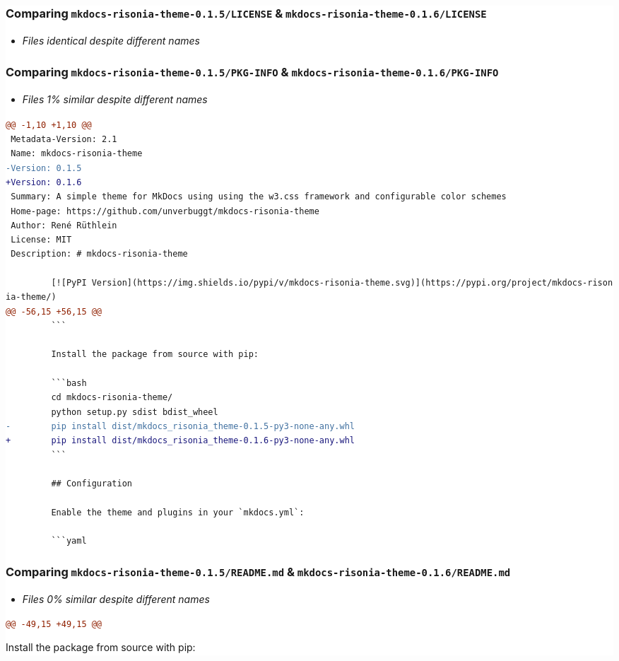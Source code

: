 ### Comparing `mkdocs-risonia-theme-0.1.5/LICENSE` & `mkdocs-risonia-theme-0.1.6/LICENSE`

 * *Files identical despite different names*

### Comparing `mkdocs-risonia-theme-0.1.5/PKG-INFO` & `mkdocs-risonia-theme-0.1.6/PKG-INFO`

 * *Files 1% similar despite different names*

```diff
@@ -1,10 +1,10 @@
 Metadata-Version: 2.1
 Name: mkdocs-risonia-theme
-Version: 0.1.5
+Version: 0.1.6
 Summary: A simple theme for MkDocs using using the w3.css framework and configurable color schemes
 Home-page: https://github.com/unverbuggt/mkdocs-risonia-theme
 Author: René Rüthlein
 License: MIT
 Description: # mkdocs-risonia-theme
         
         [![PyPI Version](https://img.shields.io/pypi/v/mkdocs-risonia-theme.svg)](https://pypi.org/project/mkdocs-risonia-theme/)
@@ -56,15 +56,15 @@
         ```
         
         Install the package from source with pip:
         
         ```bash
         cd mkdocs-risonia-theme/
         python setup.py sdist bdist_wheel
-        pip install dist/mkdocs_risonia_theme-0.1.5-py3-none-any.whl
+        pip install dist/mkdocs_risonia_theme-0.1.6-py3-none-any.whl
         ```
         
         ## Configuration
         
         Enable the theme and plugins in your `mkdocs.yml`:
         
         ```yaml
```

### Comparing `mkdocs-risonia-theme-0.1.5/README.md` & `mkdocs-risonia-theme-0.1.6/README.md`

 * *Files 0% similar despite different names*

```diff
@@ -49,15 +49,15 @@
 ```
 
 Install the package from source with pip:
 